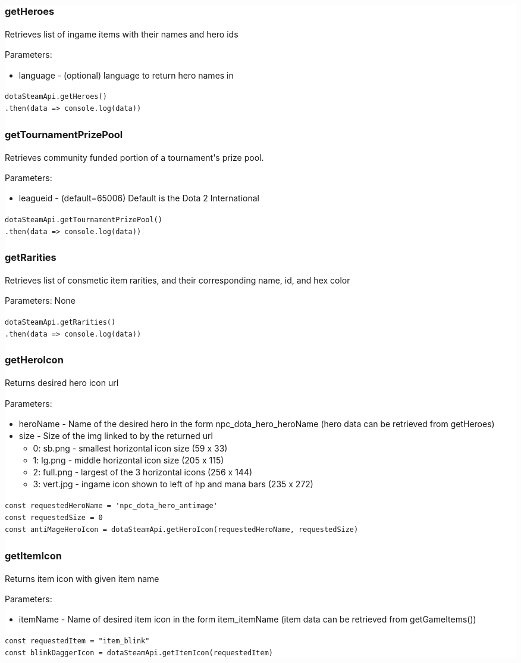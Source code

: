 ### getHeroes 
Retrieves list of ingame items with their names and hero ids

Parameters:
* language - (optional) language to return hero names in
```
dotaSteamApi.getHeroes()
.then(data => console.log(data))
```

### getTournamentPrizePool
Retrieves community funded portion of a tournament's prize pool.

Parameters:
* leagueid - (default=65006) Default is the Dota 2 International
```
dotaSteamApi.getTournamentPrizePool()
.then(data => console.log(data))
```

### getRarities
Retrieves list of consmetic item rarities, and their corresponding name, id, and hex color

Parameters: None
```
dotaSteamApi.getRarities()
.then(data => console.log(data))
```

### getHeroIcon
Returns desired hero icon url

Parameters:
* heroName - Name of the desired hero in the form npc_dota_hero_heroName (hero data can be retrieved from getHeroes)
* size - Size of the img linked to by the returned url
    * 0: sb.png - smallest horizontal icon size (59 x 33)
    * 1: lg.png - middle horizontal icon size (205 x 115)
    * 2: full.png - largest of the 3 horizontal icons (256 x 144)
    * 3: vert.jpg - ingame icon shown to left of hp and mana bars (235 x 272)
```
const requestedHeroName = 'npc_dota_hero_antimage'
const requestedSize = 0
const antiMageHeroIcon = dotaSteamApi.getHeroIcon(requestedHeroName, requestedSize)
```

### getItemIcon
Returns item icon with given item name

Parameters:
* itemName - Name of desired item icon in the form item_itemName (item data can be retrieved from getGameItems())
```
const requestedItem = "item_blink"
const blinkDaggerIcon = dotaSteamApi.getItemIcon(requestedItem)
```
